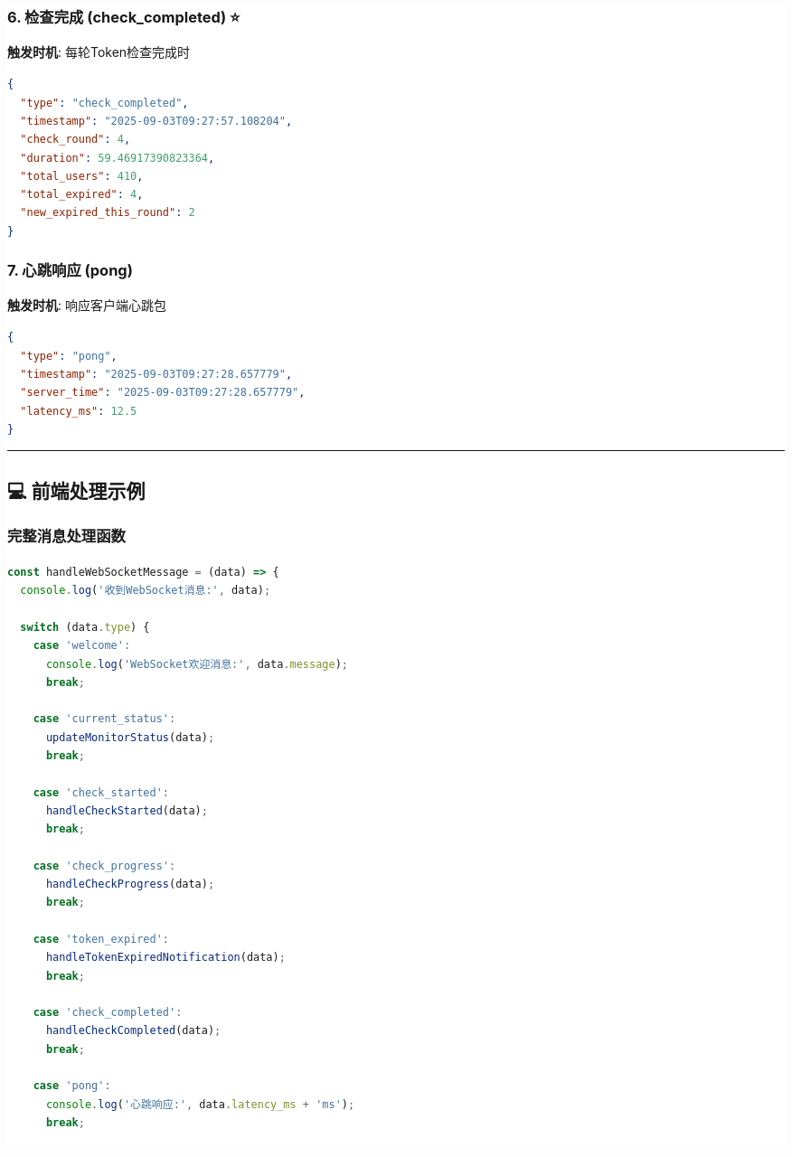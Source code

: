 ### 6. 检查完成 (check_completed) ⭐
**触发时机**: 每轮Token检查完成时
```json
{
  "type": "check_completed",
  "timestamp": "2025-09-03T09:27:57.108204",
  "check_round": 4,
  "duration": 59.46917390823364,
  "total_users": 410,
  "total_expired": 4,
  "new_expired_this_round": 2
}
```

### 7. 心跳响应 (pong)
**触发时机**: 响应客户端心跳包
```json
{
  "type": "pong",
  "timestamp": "2025-09-03T09:27:28.657779",
  "server_time": "2025-09-03T09:27:28.657779",
  "latency_ms": 12.5
}
```

---

## 💻 前端处理示例

### 完整消息处理函数
```javascript
const handleWebSocketMessage = (data) => {
  console.log('收到WebSocket消息:', data);
  
  switch (data.type) {
    case 'welcome':
      console.log('WebSocket欢迎消息:', data.message);
      break;
      
    case 'current_status':
      updateMonitorStatus(data);
      break;
      
    case 'check_started':
      handleCheckStarted(data);
      break;
      
    case 'check_progress':
      handleCheckProgress(data);
      break;
      
    case 'token_expired':
      handleTokenExpiredNotification(data);
      break;
      
    case 'check_completed':
      handleCheckCompleted(data);
      break;
      
    case 'pong':
      console.log('心跳响应:', data.latency_ms + 'ms');
      break;
      
```